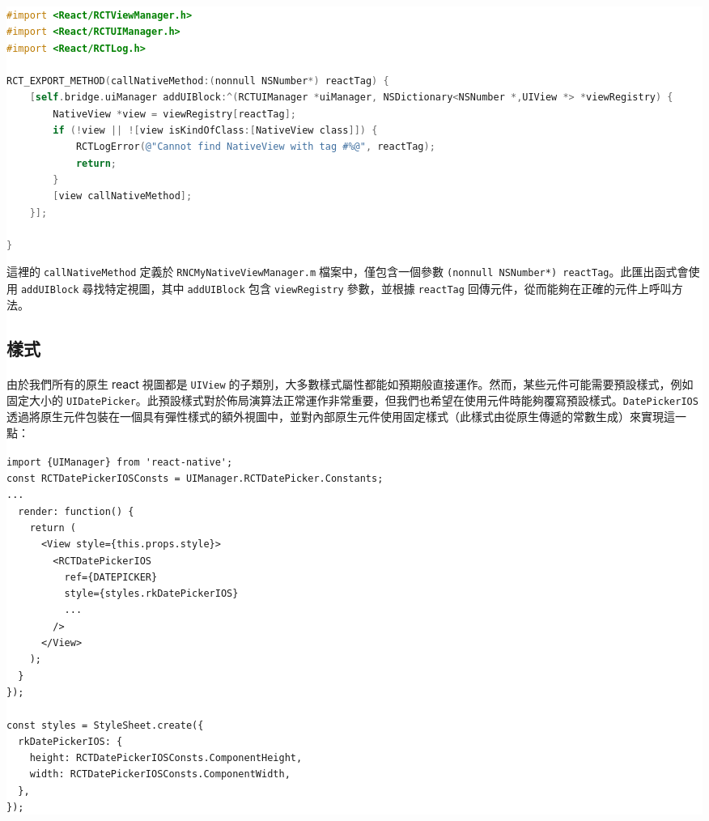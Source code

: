 ```objectivec title='RNCMyNativeViewManager.m'
#import <React/RCTViewManager.h>
#import <React/RCTUIManager.h>
#import <React/RCTLog.h>

RCT_EXPORT_METHOD(callNativeMethod:(nonnull NSNumber*) reactTag) {
    [self.bridge.uiManager addUIBlock:^(RCTUIManager *uiManager, NSDictionary<NSNumber *,UIView *> *viewRegistry) {
        NativeView *view = viewRegistry[reactTag];
        if (!view || ![view isKindOfClass:[NativeView class]]) {
            RCTLogError(@"Cannot find NativeView with tag #%@", reactTag);
            return;
        }
        [view callNativeMethod];
    }];

}
```

這裡的 `callNativeMethod` 定義於 `RNCMyNativeViewManager.m` 檔案中，僅包含一個參數 `(nonnull NSNumber*) reactTag`。此匯出函式會使用 `addUIBlock` 尋找特定視圖，其中 `addUIBlock` 包含 `viewRegistry` 參數，並根據 `reactTag` 回傳元件，從而能夠在正確的元件上呼叫方法。

## 樣式

由於我們所有的原生 react 視圖都是 `UIView` 的子類別，大多數樣式屬性都能如預期般直接運作。然而，某些元件可能需要預設樣式，例如固定大小的 `UIDatePicker`。此預設樣式對於佈局演算法正常運作非常重要，但我們也希望在使用元件時能夠覆寫預設樣式。`DatePickerIOS` 透過將原生元件包裝在一個具有彈性樣式的額外視圖中，並對內部原生元件使用固定樣式（此樣式由從原生傳遞的常數生成）來實現這一點：

```tsx title="DatePickerIOS.ios.tsx"
import {UIManager} from 'react-native';
const RCTDatePickerIOSConsts = UIManager.RCTDatePicker.Constants;
...
  render: function() {
    return (
      <View style={this.props.style}>
        <RCTDatePickerIOS
          ref={DATEPICKER}
          style={styles.rkDatePickerIOS}
          ...
        />
      </View>
    );
  }
});

const styles = StyleSheet.create({
  rkDatePickerIOS: {
    height: RCTDatePickerIOSConsts.ComponentHeight,
    width: RCTDatePickerIOSConsts.ComponentWidth,
  },
});
```
